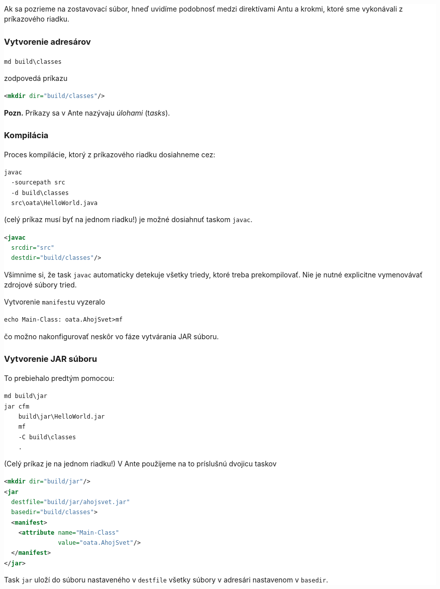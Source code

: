 Ak sa pozrieme na zostavovací súbor, hneď uvidíme podobnosť
medzi direktívami Antu a krokmi, ktoré sme vykonávali z príkazového riadku.

### Vytvorenie adresárov

```
md build\classes
```
zodpovedá príkazu
```xml
<mkdir dir="build/classes"/>
```
**Pozn.** Príkazy sa v Ante nazývaju *úlohami* (t*asks*).

### Kompilácia
Proces kompilácie, ktorý z príkazového riadku dosiahneme cez:

```
javac
  -sourcepath src
  -d build\classes
  src\oata\HelloWorld.java
```
(celý príkaz musí byť na jednom riadku!) je možné dosiahnuť taskom `javac`.
```xml
<javac
  srcdir="src"
  destdir="build/classes"/>
```
Všimnime si, že task `javac` automaticky detekuje všetky triedy, ktoré
treba prekompilovať. Nie je nutné explicitne vymenovávať zdrojové súbory tried.

Vytvorenie `manifest`u vyzeralo 
```
echo Main-Class: oata.AhojSvet>mf
```
čo možno nakonfigurovať neskôr vo fáze vytvárania JAR súboru.

### Vytvorenie JAR súboru
To prebiehalo predtým pomocou:

```
md build\jar
jar cfm
    build\jar\HelloWorld.jar
    mf
    -C build\classes
    .
```
(Celý príkaz je na jednom riadku!) V Ante použijeme na to príslušnú dvojicu taskov
```xml
<mkdir dir="build/jar"/>
<jar
  destfile="build/jar/ahojsvet.jar"
  basedir="build/classes">
  <manifest>
    <attribute name="Main-Class" 
               value="oata.AhojSvet"/>
  </manifest>
</jar>
```
Task `jar` uloží do súboru nastaveného v `destfile` všetky súbory v adresári nastavenom v `basedir`.

